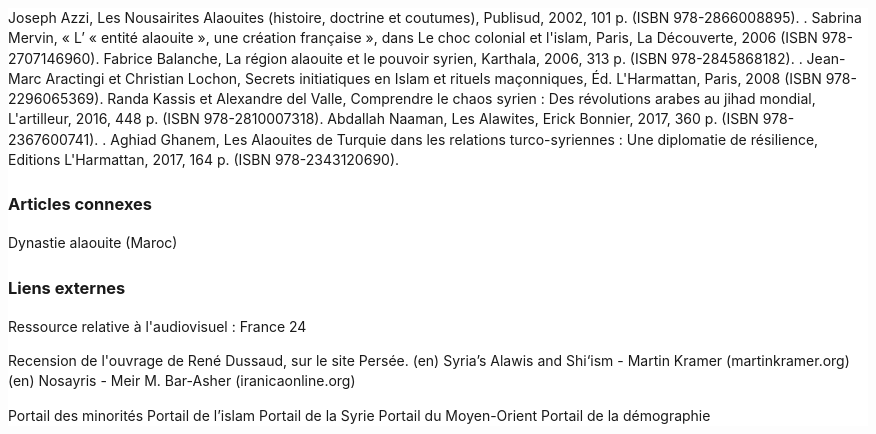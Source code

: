 Joseph Azzi, Les Nousairites Alaouites (histoire, doctrine et coutumes), Publisud, 2002, 101 p. (ISBN 978-2866008895). .
Sabrina Mervin, « L’ « entité alaouite », une création française », dans Le choc colonial et l'islam, Paris, La Découverte, 2006 (ISBN 978-2707146960).
Fabrice Balanche, La région alaouite et le pouvoir syrien, Karthala, 2006, 313 p. (ISBN 978-2845868182). .
Jean-Marc Aractingi et Christian Lochon, Secrets initiatiques en Islam et rituels maçonniques, Éd. L'Harmattan, Paris, 2008  (ISBN 978-2296065369).
Randa Kassis et Alexandre del Valle, Comprendre le chaos syrien : Des révolutions arabes au jihad mondial, L'artilleur, 2016, 448 p.   (ISBN 978-2810007318).
Abdallah Naaman, Les Alawites, Erick Bonnier, 2017, 360 p. (ISBN 978-2367600741). .
Aghiad Ghanem, Les Alaouites de Turquie dans les relations turco-syriennes : Une diplomatie de résilience, Editions L'Harmattan, 2017, 164 p. (ISBN 978-2343120690).


### Articles connexes
Dynastie alaouite (Maroc)


### Liens externes

Ressource relative à l'audiovisuel : France 24  

Recension de l'ouvrage de René Dussaud, sur le site Persée.
(en) Syria’s Alawis and Shi‘ism - Martin Kramer (martinkramer.org)
(en) Nosayris - Meir M. Bar-Asher (iranicaonline.org)

 Portail des minorités   Portail de l’islam   Portail de la Syrie   Portail du Moyen-Orient   Portail de la démographie